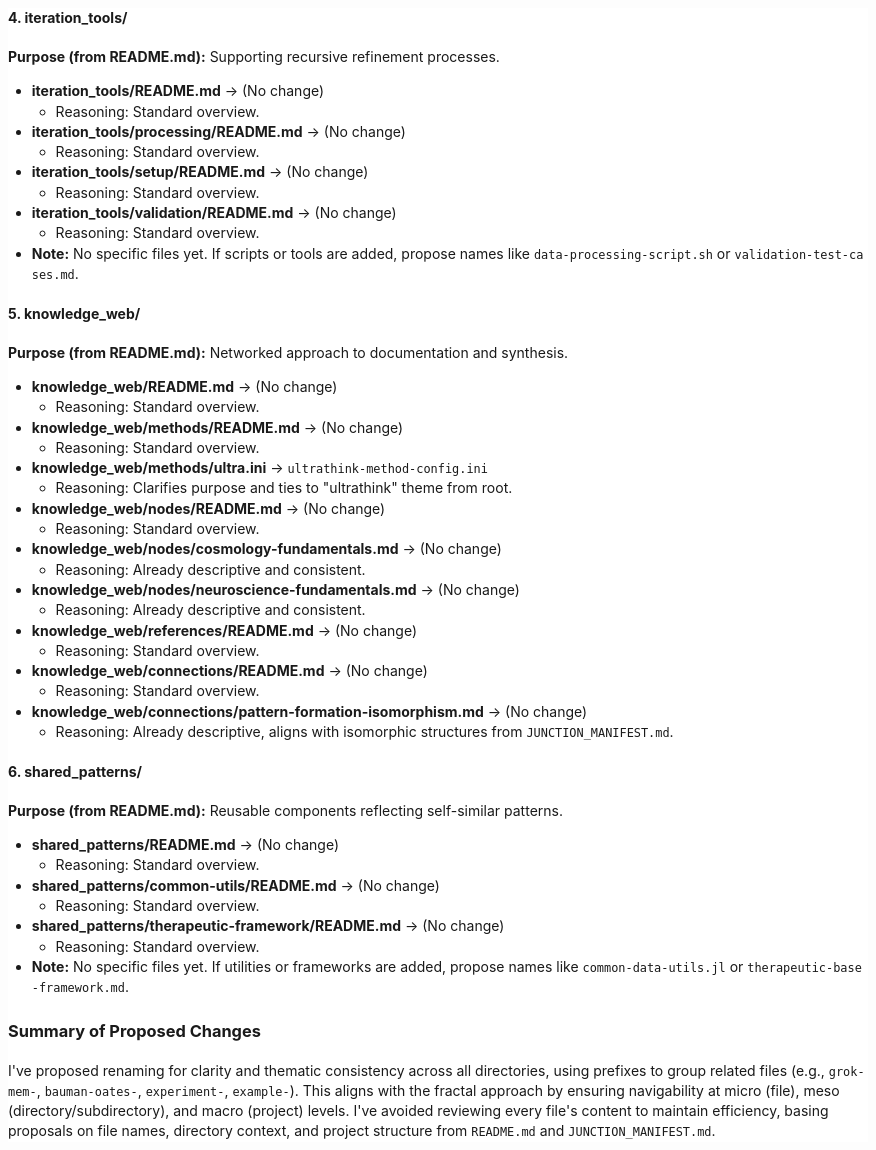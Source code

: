 #### 4. iteration_tools/
**Purpose (from README.md):** Supporting recursive refinement processes.
- **iteration_tools/README.md** → (No change)
  - Reasoning: Standard overview.
- **iteration_tools/processing/README.md** → (No change)
  - Reasoning: Standard overview.
- **iteration_tools/setup/README.md** → (No change)
  - Reasoning: Standard overview.
- **iteration_tools/validation/README.md** → (No change)
  - Reasoning: Standard overview.
- **Note:** No specific files yet. If scripts or tools are added, propose names like `data-processing-script.sh` or `validation-test-cases.md`.

#### 5. knowledge_web/
**Purpose (from README.md):** Networked approach to documentation and synthesis.
- **knowledge_web/README.md** → (No change)
  - Reasoning: Standard overview.
- **knowledge_web/methods/README.md** → (No change)
  - Reasoning: Standard overview.
- **knowledge_web/methods/ultra.ini** → `ultrathink-method-config.ini`
  - Reasoning: Clarifies purpose and ties to "ultrathink" theme from root.
- **knowledge_web/nodes/README.md** → (No change)
  - Reasoning: Standard overview.
- **knowledge_web/nodes/cosmology-fundamentals.md** → (No change)
  - Reasoning: Already descriptive and consistent.
- **knowledge_web/nodes/neuroscience-fundamentals.md** → (No change)
  - Reasoning: Already descriptive and consistent.
- **knowledge_web/references/README.md** → (No change)
  - Reasoning: Standard overview.
- **knowledge_web/connections/README.md** → (No change)
  - Reasoning: Standard overview.
- **knowledge_web/connections/pattern-formation-isomorphism.md** → (No change)
  - Reasoning: Already descriptive, aligns with isomorphic structures from `JUNCTION_MANIFEST.md`.

#### 6. shared_patterns/
**Purpose (from README.md):** Reusable components reflecting self-similar patterns.
- **shared_patterns/README.md** → (No change)
  - Reasoning: Standard overview.
- **shared_patterns/common-utils/README.md** → (No change)
  - Reasoning: Standard overview.
- **shared_patterns/therapeutic-framework/README.md** → (No change)
  - Reasoning: Standard overview.
- **Note:** No specific files yet. If utilities or frameworks are added, propose names like `common-data-utils.jl` or `therapeutic-base-framework.md`.

### Summary of Proposed Changes
I've proposed renaming for clarity and thematic consistency across all directories, using prefixes to group related files (e.g., `grok-mem-`, `bauman-oates-`, `experiment-`, `example-`). This aligns with the fractal approach by ensuring navigability at micro (file), meso (directory/subdirectory), and macro (project) levels. I've avoided reviewing every file's content to maintain efficiency, basing proposals on file names, directory context, and project structure from `README.md` and `JUNCTION_MANIFEST.md`.
